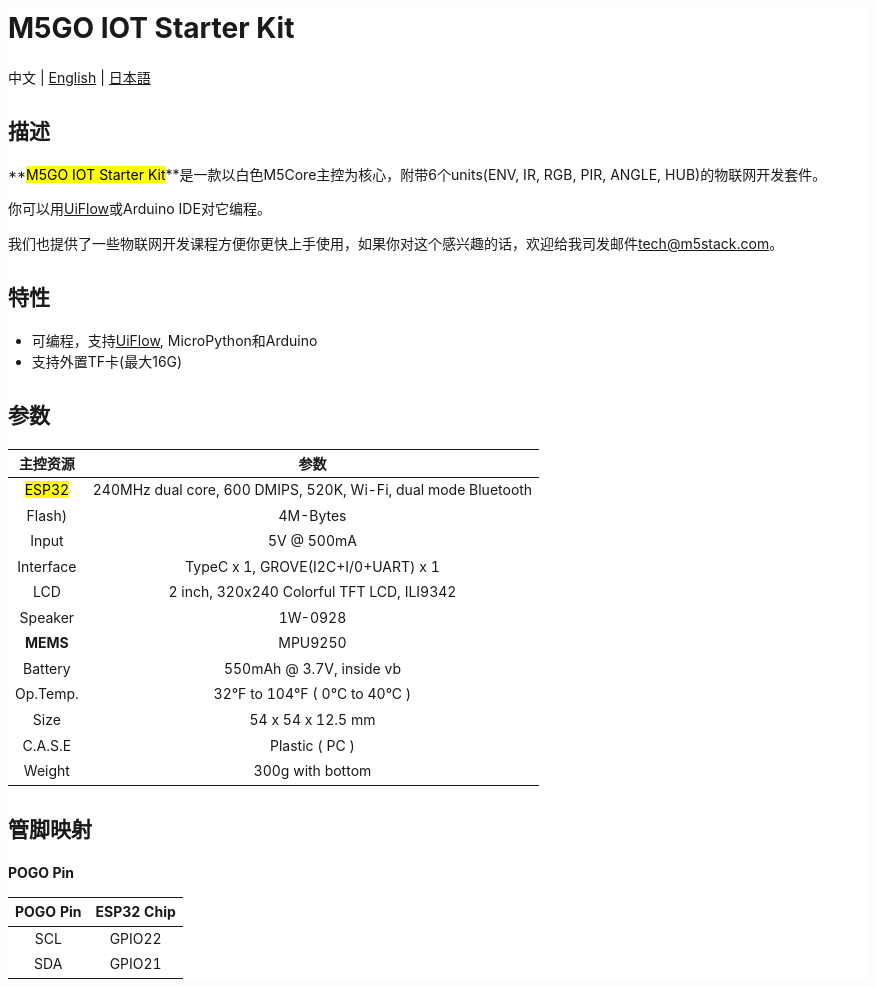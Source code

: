 # M5GO IOT Starter Kit

中文 | [English](/en/product_documents/m5stack-core/m5go_iot_starter_kit) | [日本語](ja/product_documents/m5stack-core/m5go_iot_starter_kit)

## 描述

**<mark>M5GO IOT Starter Kit</mark>**是一款以白色M5Core主控为核心，附带6个units(ENV, IR, RGB, PIR, ANGLE, HUB)的物联网开发套件。

你可以用[UiFlow](http://flow.m5stack.com)或Arduino IDE对它编程。

我们也提供了一些物联网开发课程方便你更快上手使用，如果你对这个感兴趣的话，欢迎给我司发邮件<tech@m5stack.com>。

## 特性

-  可编程，支持[UiFlow](http://flow.m5stack.com), MicroPython和Arduino
-  支持外置TF卡(最大16G)

## 参数

| 主控资源        | 参数      |
| :----------:  |:------------: |
| <mark>ESP32</mark>         | 240MHz dual core, 600 DMIPS, 520K, Wi-Fi, dual mode Bluetooth         |
| Flash)          | 4M-Bytes            |
| Input          | 5V @ 500mA            |
| Interface          | TypeC x 1, GROVE(I2C+I/0+UART) x 1            |
| LCD          | 2 inch, 320x240 Colorful TFT LCD, ILI9342            |
| Speaker          | 1W-0928            |
| **MEMS**          | MPU9250            |
| Battery          | 550mAh @ 3.7V, inside  vb            |
| Op.Temp.          | 32°F to 104°F ( 0°C to 40°C )            |
| Size          | 54 x 54 x 12.5 mm            |
| C.A.S.E          | Plastic ( PC )            |
| Weight          | 300g with bottom            |

## 管脚映射

**POGO Pin**

| POGO Pin       | ESP32 Chip    |
| :----------:  |:------------: |
| SCL           | GPIO22        |
| SDA           | GPIO21        |
